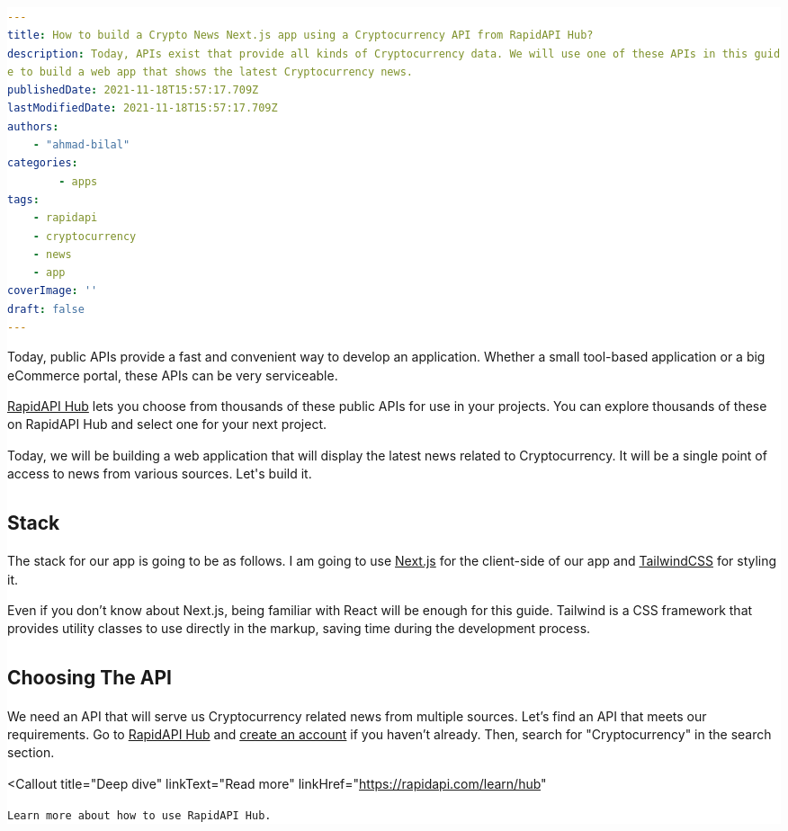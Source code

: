 ```yaml
---
title: How to build a Crypto News Next.js app using a Cryptocurrency API from RapidAPI Hub?
description: Today, APIs exist that provide all kinds of Cryptocurrency data. We will use one of these APIs in this guide to build a web app that shows the latest Cryptocurrency news.
publishedDate: 2021-11-18T15:57:17.709Z
lastModifiedDate: 2021-11-18T15:57:17.709Z
authors:
    - "ahmad-bilal"
categories:
		- apps
tags:
    - rapidapi
    - cryptocurrency
    - news
    - app
coverImage: ''
draft: false
---
```


<Lead>

Today, public APIs provide a fast and convenient way to develop an application. Whether a small tool-based application or a big eCommerce portal, these APIs can be very serviceable.

</Lead>

[RapidAPI Hub](https://RapidAPI.com/hub?utm_source=RapidAPI.com/guides&utm_medium=DevRel&utm_campaign=DevRel) lets you choose from thousands of these public APIs for use in your projects. You can explore thousands of these on RapidAPI Hub and select one for your next project.

Today, we will be building a web application that will display the latest news related to Cryptocurrency. It will be a single point of access to news from various sources. Let's build it.

## Stack

The stack for our app is going to be as follows. I am going to use [Next.js](https://nextjs.org/) for the client-side of our app and [TailwindCSS](https://tailwindcss.com/) for styling it.

Even if you don’t know about Next.js, being familiar with React will be enough for this guide. Tailwind is a CSS framework that provides utility classes to use directly in the markup, saving time during the development process.

## Choosing The API

We need an API that will serve us Cryptocurrency related news from multiple sources. Let’s find an API that meets our requirements. Go to [RapidAPI Hub](https://RapidAPI.com/hub?utm_source=RapidAPI.com/guides&utm_medium=DevRel&utm_campaign=DevRel) and [create an account](https://RapidAPI.com/auth/sign-up?referral=/hub?utm_source=RapidAPI.com/guides&utm_medium=DevRel&utm_campaign=DevRel) if you haven’t already. Then, search for "Cryptocurrency" in the search section.

<Callout
	title="Deep dive"
	linkText="Read more"
	linkHref="https://rapidapi.com/learn/hub"
>
	Learn more about how to use RapidAPI Hub.
</Callout>
